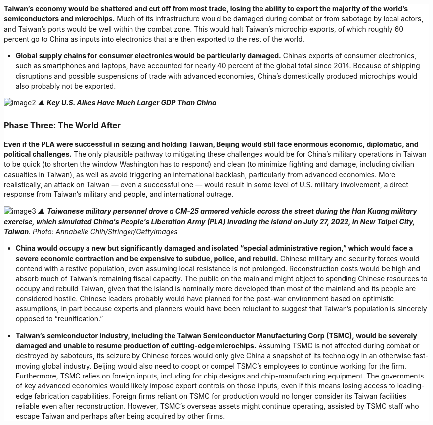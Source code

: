 __Taiwan’s economy would be shattered and cut off from most trade, losing the ability to export the majority of the world’s semiconductors and microchips.__ Much of its infrastructure would be damaged during combat or from sabotage by local actors, and Taiwan’s ports would be well within the combat zone. This would halt Taiwan’s microchip exports, of which roughly 60 percent go to China as inputs into electronics that are then exported to the rest of the world.

- __Global supply chains for consumer electronics would be particularly damaged.__ China’s exports of consumer electronics, such as smartphones and laptops, have accounted for nearly 40 percent of the global total since 2014. Because of shipping disruptions and possible suspensions of trade with advanced economies, China’s domestically produced microchips would also probably not be exported.

![image2](https://i.imgur.com/v6SQdrF.jpg)
_▲ __Key U.S. Allies Have Much Larger GDP Than China___


### Phase Three: The World After

__Even if the PLA were successful in seizing and holding Taiwan, Beijing would still face enormous economic, diplomatic, and political challenges.__ The only plausible pathway to mitigating these challenges would be for China’s military operations in Taiwan to be quick (to shorten the window Washington has to respond) and clean (to minimize fighting and damage, including civilian casualties in Taiwan), as well as avoid triggering an international backlash, particularly from advanced economies. More realistically, an attack on Taiwan — even a successful one — would result in some level of U.S. military involvement, a direct response from Taiwan’s military and people, and international outrage.

![image3](https://i.imgur.com/83OVRSJ.jpg)
_▲ __Taiwanese military personnel drove a CM-25 armored vehicle across the street during the Han Kuang military exercise, which simulated China’s People’s Liberation Army (PLA) invading the island on July 27, 2022, in New Taipei City, Taiwan__. Photo: Annabelle Chih/Stringer/GettyImages_

- __China would occupy a new but significantly damaged and isolated “special administrative region,” which would face a severe economic contraction and be expensive to subdue, police, and rebuild.__ Chinese military and security forces would contend with a restive population, even assuming local resistance is not prolonged. Reconstruction costs would be high and absorb much of Taiwan’s remaining fiscal capacity. The public on the mainland might object to spending Chinese resources to occupy and rebuild Taiwan, given that the island is nominally more developed than most of the mainland and its people are considered hostile. Chinese leaders probably would have planned for the post-war environment based on optimistic assumptions, in part because experts and planners would have been reluctant to suggest that Taiwan’s population is sincerely opposed to “reunification.”

- __Taiwan’s semiconductor industry, including the Taiwan Semiconductor Manufacturing Corp (TSMC), would be severely damaged and unable to resume production of cutting-edge microchips.__ Assuming TSMC is not affected during combat or destroyed by saboteurs, its seizure by Chinese forces would only give China a snapshot of its technology in an otherwise fast-moving global industry. Beijing would also need to coopt or compel TSMC’s employees to continue working for the firm. Furthermore, TSMC relies on foreign inputs, including for chip designs and chip-manufacturing equipment. The governments of key advanced economies would likely impose export controls on those inputs, even if this means losing access to leading-edge fabrication capabilities. Foreign firms reliant on TSMC for production would no longer consider its Taiwan facilities reliable even after reconstruction. However, TSMC’s overseas assets might continue operating, assisted by TSMC staff who escape Taiwan and perhaps after being acquired by other firms.
